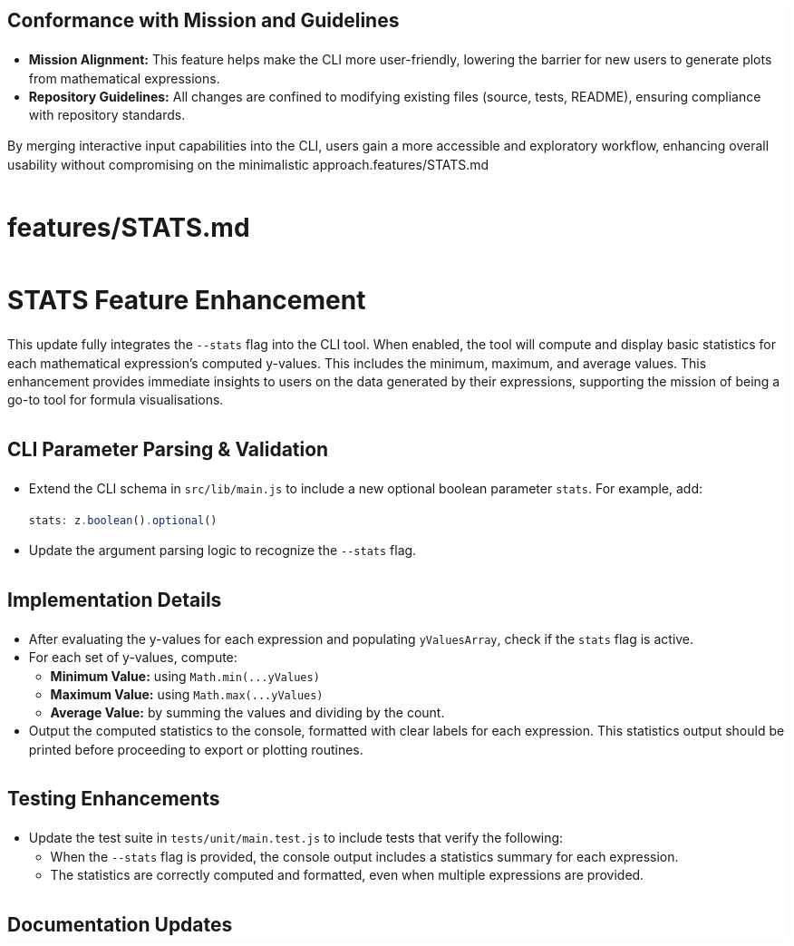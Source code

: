 ## Conformance with Mission and Guidelines

- **Mission Alignment:** This feature helps make the CLI more user-friendly, lowering the barrier for new users to generate plots from mathematical expressions.
- **Repository Guidelines:** All changes are confined to modifying existing files (source, tests, README), ensuring compliance with repository standards.

By merging interactive input capabilities into the CLI, users gain a more accessible and exploratory workflow, enhancing overall usability without compromising on the minimalistic approach.features/STATS.md
# features/STATS.md
# STATS Feature Enhancement

This update fully integrates the `--stats` flag into the CLI tool. When enabled, the tool will compute and display basic statistics for each mathematical expression’s computed y-values. This includes the minimum, maximum, and average values. This enhancement provides immediate insights to users on the data generated by their expressions, supporting the mission of being a go-to tool for formula visualisations.

## CLI Parameter Parsing & Validation

- Extend the CLI schema in `src/lib/main.js` to include a new optional boolean parameter `stats`. For example, add:

  ```js
  stats: z.boolean().optional()
  ```

- Update the argument parsing logic to recognize the `--stats` flag.

## Implementation Details

- After evaluating the y-values for each expression and populating `yValuesArray`, check if the `stats` flag is active.
- For each set of y-values, compute:
  - **Minimum Value:** using `Math.min(...yValues)`
  - **Maximum Value:** using `Math.max(...yValues)`
  - **Average Value:** by summing the values and dividing by the count.
- Output the computed statistics to the console, formatted with clear labels for each expression. This statistics output should be printed before proceeding to export or plotting routines.

## Testing Enhancements

- Update the test suite in `tests/unit/main.test.js` to include tests that verify the following:
  - When the `--stats` flag is provided, the console output includes a statistics summary for each expression.
  - The statistics are correctly computed and formatted, even when multiple expressions are provided.

## Documentation Updates
